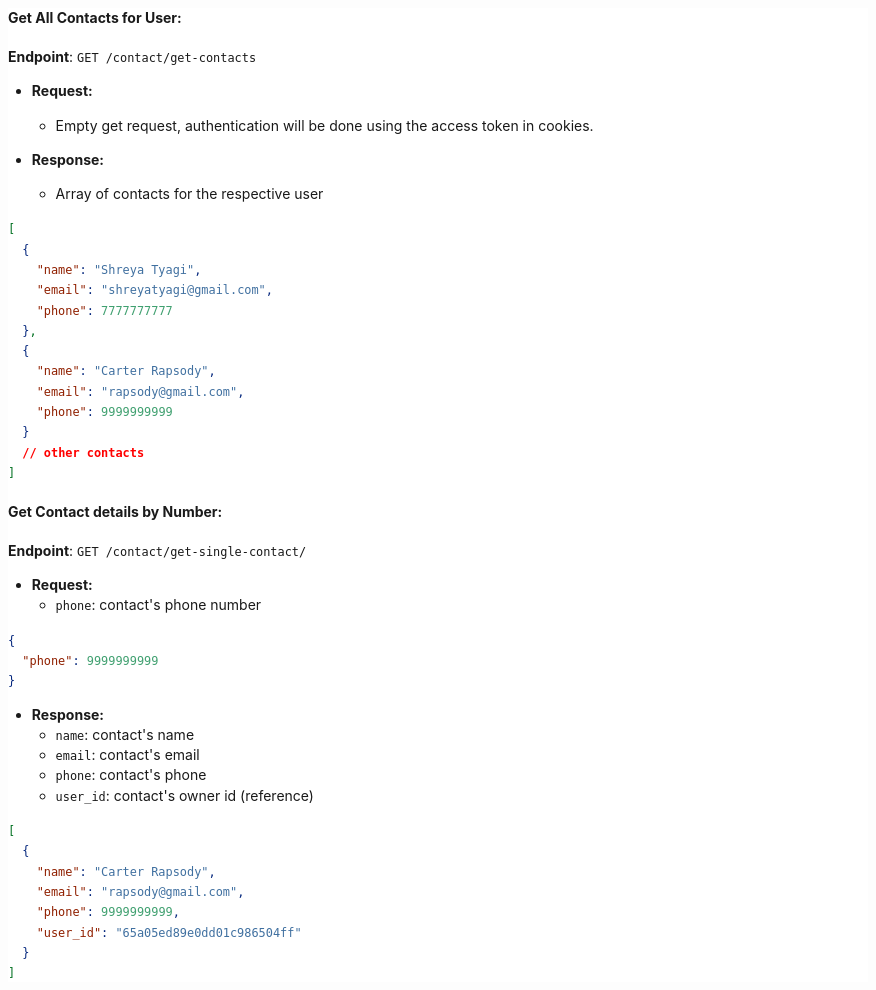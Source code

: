 #### Get All Contacts for User:

**Endpoint**: `GET /contact/get-contacts`

- **Request:**

  - Empty get request, authentication will be done using the access token in cookies.

- **Response:**
  - Array of contacts for the respective user

```json
[
  {
    "name": "Shreya Tyagi",
    "email": "shreyatyagi@gmail.com",
    "phone": 7777777777
  },
  {
    "name": "Carter Rapsody",
    "email": "rapsody@gmail.com",
    "phone": 9999999999
  }
  // other contacts
]
```

#### Get Contact details by Number:

**Endpoint**: `GET /contact/get-single-contact/`

- **Request:**
  - `phone`: contact's phone number

```json
{
  "phone": 9999999999
}
```

- **Response:**
  - `name`: contact's name
  - `email`: contact's email
  - `phone`: contact's phone
  - `user_id`: contact's owner id (reference)

```json
[
  {
    "name": "Carter Rapsody",
    "email": "rapsody@gmail.com",
    "phone": 9999999999,
    "user_id": "65a05ed89e0dd01c986504ff"
  }
]
```

